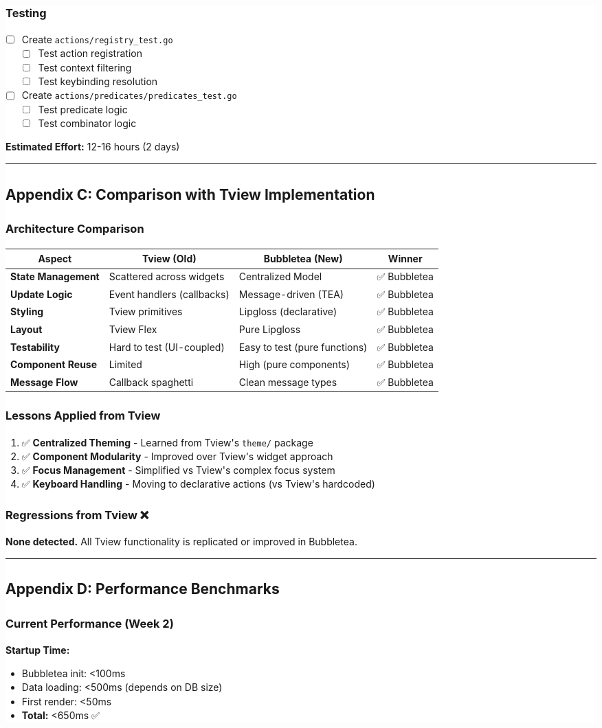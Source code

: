 ### Testing

- [ ] Create `actions/registry_test.go`
  - [ ] Test action registration
  - [ ] Test context filtering
  - [ ] Test keybinding resolution

- [ ] Create `actions/predicates/predicates_test.go`
  - [ ] Test predicate logic
  - [ ] Test combinator logic

**Estimated Effort:** 12-16 hours (2 days)

---

## Appendix C: Comparison with Tview Implementation

### Architecture Comparison

| Aspect | Tview (Old) | Bubbletea (New) | Winner |
|--------|-------------|-----------------|--------|
| **State Management** | Scattered across widgets | Centralized Model | ✅ Bubbletea |
| **Update Logic** | Event handlers (callbacks) | Message-driven (TEA) | ✅ Bubbletea |
| **Styling** | Tview primitives | Lipgloss (declarative) | ✅ Bubbletea |
| **Layout** | Tview Flex | Pure Lipgloss | ✅ Bubbletea |
| **Testability** | Hard to test (UI-coupled) | Easy to test (pure functions) | ✅ Bubbletea |
| **Component Reuse** | Limited | High (pure components) | ✅ Bubbletea |
| **Message Flow** | Callback spaghetti | Clean message types | ✅ Bubbletea |

### Lessons Applied from Tview

1. ✅ **Centralized Theming** - Learned from Tview's `theme/` package
2. ✅ **Component Modularity** - Improved over Tview's widget approach
3. ✅ **Focus Management** - Simplified vs Tview's complex focus system
4. ✅ **Keyboard Handling** - Moving to declarative actions (vs Tview's hardcoded)

### Regressions from Tview ❌

**None detected.** All Tview functionality is replicated or improved in Bubbletea.

---

## Appendix D: Performance Benchmarks

### Current Performance (Week 2)

**Startup Time:**
- Bubbletea init: <100ms
- Data loading: <500ms (depends on DB size)
- First render: <50ms
- **Total:** <650ms ✅
